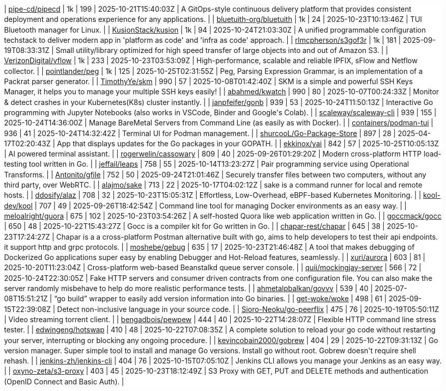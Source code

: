 | [pipe-cd/pipecd](https://github.com/pipe-cd/pipecd) | 1k | 199 | 2025-10-21T15:40:03Z |  A GitOps-style continuous delivery platform that provides consistent deployment and operations experience for any applications. |
| [bluetuith-org/bluetuith](https://github.com/bluetuith-org/bluetuith) | 1k | 24 | 2025-10-23T10:13:46Z |  TUI Bluetooth manager for Linux. |
| [KusionStack/kusion](https://github.com/KusionStack/kusion) | 1k | 94 | 2025-10-24T21:03:30Z |  A unified programmable configuration techstack to deliver modern app in 'platform as code' and 'infra as code' approach. |
| [rlmcpherson/s3gof3r](https://github.com/rlmcpherson/s3gof3r) | 1k | 181 | 2025-09-19T08:33:31Z |  Small utility/library optimized for high speed transfer of large objects into and out of Amazon S3. |
| [VerizonDigital/vflow](https://github.com/VerizonDigital/vflow) | 1k | 233 | 2025-10-23T03:53:09Z |  High-performance, scalable and reliable IPFIX, sFlow and Netflow collector. |
| [pointlander/peg](https://github.com/pointlander/peg) | 1k | 125 | 2025-10-25T02:31:55Z |  Peg, Parsing Expression Grammar, is an implementation of a Packrat parser generator. |
| [TimothyYe/skm](https://github.com/TimothyYe/skm) | 990 | 57 | 2025-10-08T01:42:40Z |  SKM is a simple and powerful SSH Keys Manager, it helps you to manage your multiple SSH keys easily! |
| [abahmed/kwatch](https://github.com/abahmed/kwatch) | 990 | 80 | 2025-10-07T00:24:33Z |  Monitor & detect crashes in your Kubernetes(K8s) cluster instantly. |
| [janpfeifer/gonb](https://github.com/janpfeifer/gonb) | 939 | 53 | 2025-10-24T11:50:13Z |  Interactive Go programming with Jupyter Notebooks (also works in VSCode, Binder and Google's Colab). |
| [scaleway/scaleway-cli](https://github.com/scaleway/scaleway-cli) | 939 | 155 | 2025-10-24T14:36:00Z |  Manage BareMetal Servers from Command Line (as easily as with Docker). |
| [containers/podman-tui](https://github.com/containers/podman-tui) | 936 | 41 | 2025-10-24T14:32:42Z |  Terminal UI for Podman management. |
| [shurcooL/Go-Package-Store](https://github.com/shurcooL/Go-Package-Store) | 897 | 28 | 2025-04-17T02:20:43Z |  App that displays updates for the Go packages in your GOPATH. |
| [ekkinox/yai](https://github.com/ekkinox/yai) | 842 | 57 | 2025-10-25T10:05:13Z |  AI powered terminal assistant. |
| [rogerwelin/cassowary](https://github.com/rogerwelin/cassowary) | 809 | 40 | 2025-09-26T01:29:20Z |  Modern cross-platform HTTP load-testing tool written in Go. |
| [jeffail/leaps](https://github.com/jeffail/leaps) | 758 | 55 | 2025-10-14T13:23:27Z |  Pair programming service using Operational Transforms. |
| [Antonito/gfile](https://github.com/Antonito/gfile) | 752 | 50 | 2025-09-24T21:01:46Z |  Securely transfer files between two computers, without any third party, over WebRTC. |
| [alajmo/sake](https://github.com/alajmo/sake) | 713 | 22 | 2025-10-17T04:02:12Z |  sake is a command runner for local and remote hosts. |
| [ddosify/alaz](https://github.com/ddosify/alaz) | 708 | 32 | 2025-10-23T15:05:31Z |  Effortless, Low-Overhead, eBPF-based Kubernetes Monitoring. |
| [kool-dev/kool](https://github.com/kool-dev/kool) | 707 | 49 | 2025-09-26T18:42:54Z |  Command line tool for managing Docker environments as an easy way. |
| [meloalright/guora](https://github.com/meloalright/guora) | 675 | 102 | 2025-10-23T03:54:26Z |  A self-hosted Quora like web application written in Go. |
| [goccmack/gocc](https://github.com/goccmack/gocc) | 650 | 48 | 2025-10-22T15:43:27Z |  Gocc is a compiler kit for Go written in Go. |
| [chapar-rest/chapar](https://github.com/chapar-rest/chapar) | 645 | 38 | 2025-10-23T17:24:27Z |  Chapar is a a cross-platform Postman alternative built with go, aims to help developers to test their api endpoints. it support http and grpc protocols. |
| [moshebe/gebug](https://github.com/moshebe/gebug) | 635 | 17 | 2025-10-23T21:46:48Z |  A tool that makes debugging of Dockerized Go applications super easy by enabling Debugger and Hot-Reload features, seamlessly. |
| [xuri/aurora](https://github.com/xuri/aurora) | 603 | 81 | 2025-10-20T11:23:04Z |  Cross-platform web-based Beanstalkd queue server console. |
| [quii/mockingjay-server](https://github.com/quii/mockingjay-server) | 566 | 72 | 2025-10-24T22:30:05Z |  Fake HTTP servers and consumer driven contracts from one configuration file. You can also make the server randomly misbehave to help do more realistic performance tests. |
| [ahmetalpbalkan/govvv](https://github.com/ahmetalpbalkan/govvv) | 539 | 40 | 2025-07-08T15:51:21Z |  “go build” wrapper to easily add version information into Go binaries. |
| [get-woke/woke](https://github.com/get-woke/woke) | 498 | 61 | 2025-09-15T22:39:08Z |  Detect non-inclusive language in your source code. |
| [Sioro-Neoku/go-peerflix](https://github.com/Sioro-Neoku/go-peerflix) | 475 | 76 | 2025-10-19T05:50:11Z |  Video streaming torrent client. |
| [bengadbois/pewpew](https://github.com/bengadbois/pewpew) | 444 | 40 | 2025-10-22T14:28:07Z |  Flexible HTTP command line stress tester. |
| [edwingeng/hotswap](https://github.com/edwingeng/hotswap) | 410 | 48 | 2025-10-22T07:08:35Z |  A complete solution to reload your go code without restarting your server, interrupting or blocking any ongoing procedure. |
| [kevincobain2000/gobrew](https://github.com/kevincobain2000/gobrew) | 404 | 29 | 2025-10-22T09:31:13Z |  Go version manager. Super simple tool to install and manage Go versions. Install go without root. Gobrew doesn't require shell rehash. |
| [jenkins-zh/jenkins-cli](https://github.com/jenkins-zh/jenkins-cli) | 404 | 76 | 2025-10-15T07:05:10Z |  Jenkins CLI allows you manage your Jenkins as an easy way. |
| [oxyno-zeta/s3-proxy](https://github.com/oxyno-zeta/s3-proxy) | 403 | 45 | 2025-10-23T18:12:49Z |  S3 Proxy with GET, PUT and DELETE methods and authentication (OpenID Connect and Basic Auth). |